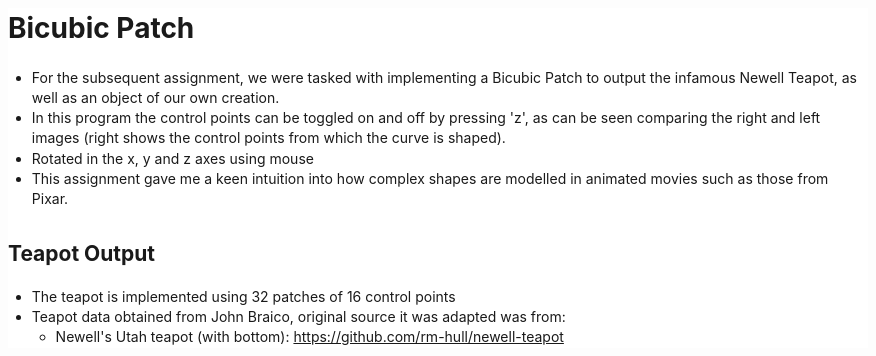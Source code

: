 
# Bicubic Patch
- For the subsequent assignment, we were tasked with implementing a Bicubic Patch to 
output the infamous Newell Teapot, as well as an object of our own creation.
- In this program the control points can be toggled on and off by pressing 'z', as can be 
seen comparing the right and left images (right shows the control points from which the 
curve is shaped).
- Rotated in the x, y and z axes using mouse
- This assignment gave me a keen intuition into how complex shapes are modelled in 
animated movies such as those from Pixar.

## Teapot Output
- The teapot is implemented using 32 patches of 16 control points
- Teapot data obtained from John Braico, original source it was adapted was from:
    - Newell's Utah teapot (with bottom): https://github.com/rm-hull/newell-teapot
